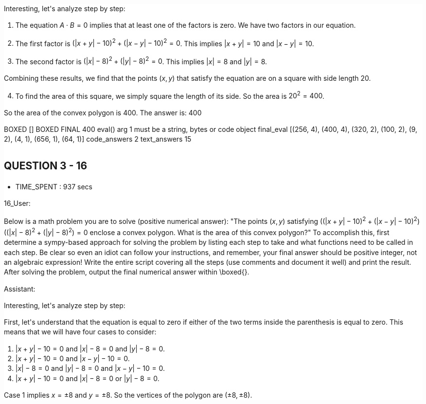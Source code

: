 Interesting, let's analyze step by step:



1. The equation $A \cdot B = 0$ implies that at least one of the factors is zero.
We have two factors in our equation. 

2. The first factor is $(|x + y| - 10)^2 + (|x - y| - 10)^2 = 0$. This implies $|x + y| = 10$ and $|x - y| = 10$.

3. The second factor is $(|x| - 8)^2 + (|y| - 8)^2 = 0$. This implies $|x| = 8$ and $|y| = 8$.

Combining these results, we find that the points $(x, y)$ that satisfy the equation are on a square with side length $20$.

4. To find the area of this square, we simply square the length of its side. So the area is $20^2 = 400$. 

So the area of the convex polygon is 400. The answer is: $400$

BOXED []
BOXED FINAL 400
eval() arg 1 must be a string, bytes or code object final_eval
[(256, 4), (400, 4), (320, 2), (100, 2), (9, 2), (4, 1), (656, 1), (64, 1)]
code_answers 2 text_answers 15



## QUESTION 3 - 16 
- TIME_SPENT : 937 secs

16_User:

Below is a math problem you are to solve (positive numerical answer):
"The points $\left(x, y\right)$ satisfying $((\vert x + y \vert - 10)^2 + ( \vert x - y \vert - 10)^2)((\vert x \vert - 8)^2 + ( \vert y \vert - 8)^2) = 0$ enclose a convex polygon. What is the area of this convex polygon?"
To accomplish this, first determine a sympy-based approach for solving the problem by listing each step to take and what functions need to be called in each step. Be clear so even an idiot can follow your instructions, and remember, your final answer should be positive integer, not an algebraic expression!
Write the entire script covering all the steps (use comments and document it well) and print the result. After solving the problem, output the final numerical answer within \boxed{}.

Assistant: 

Interesting, let's analyze step by step:



First, let's understand that the equation is equal to zero if either of the two terms inside the parenthesis is equal to zero. This means that we will have four cases to consider:

1. $|x+y| - 10 = 0$ and $|x| - 8 = 0$ and $|y| - 8 = 0$.
2. $|x+y| - 10 = 0$ and $|x - y| - 10 = 0$.
3. $|x| - 8 = 0$ and $|y| - 8 = 0$ and $|x - y| - 10 = 0$.
4. $|x+y| - 10 = 0$ and $|x| - 8 = 0$ or $|y| - 8 = 0$.

Case 1 implies $x = \pm 8$ and $y = \pm 8$. So the vertices of the polygon are $(\pm 8, \pm 8)$.

